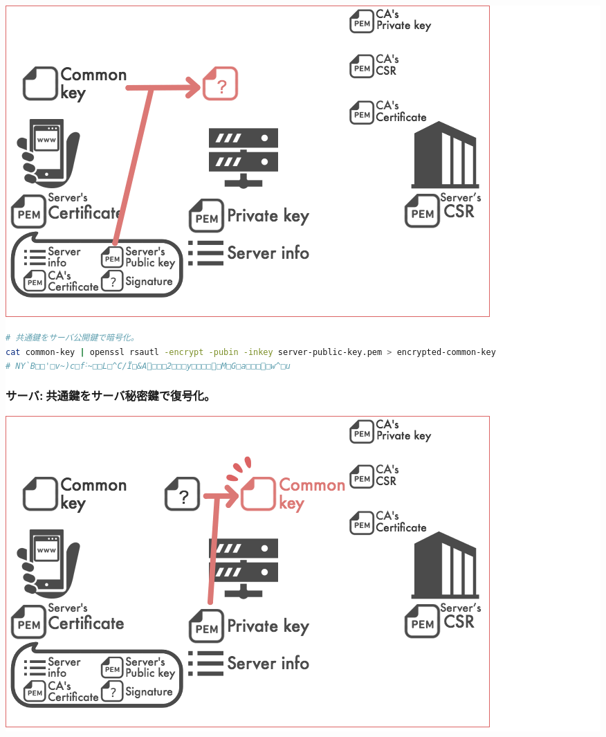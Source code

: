 ![13.png](13.png)


```bash
# 共通鍵をサーバ公開鍵で暗号化。
cat common-key | openssl rsautl -encrypt -pubin -inkey server-public-key.pem > encrypted-common-key
# NY`B□□'□v~)c□f˸~□□L□^C/Ï□&A□□□2□□□y□□□□□M□G□a□□□□w^□u
```

### サーバ: 共通鍵をサーバ秘密鍵で復号化。

![14.png](14.png)
